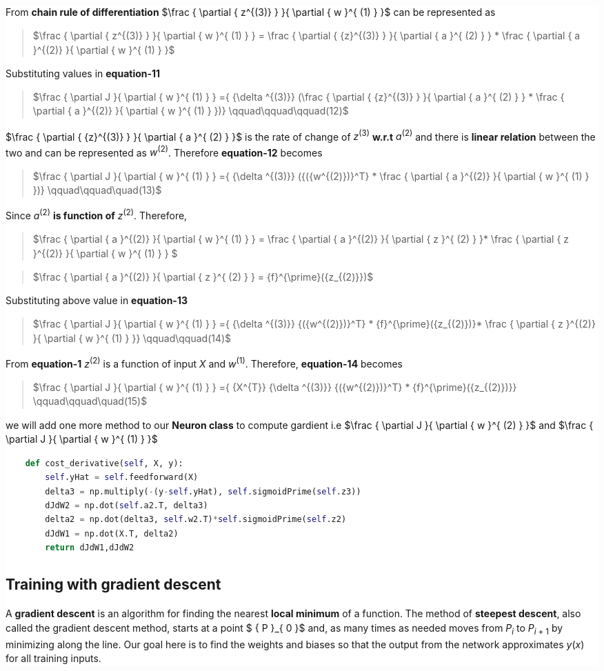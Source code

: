 From **chain rule of differentiation** $\frac { \partial { z^{(3)} } }{ \partial { w }^{ (1) } }$ can be represented as

> $\frac { \partial { z^{(3)} } }{ \partial { w }^{ (1) } } = \frac { \partial { {z}^{(3)} } }{ \partial { a }^{ (2) } } * \frac { \partial { a }^{(2)} }{ \partial { w }^{ (1) } }$

Substituting values in **equation-11**

> $\frac { \partial J }{ \partial { w }^{ (1) } } ={ {\delta ^{(3)}} (\frac { \partial { {z}^{(3)} } }{ \partial { a }^{ (2) } } * \frac { \partial { a }^{(2)} }{ \partial { w }^{ (1) } })} \qquad\qquad\qquad(12)$

$\frac { \partial { {z}^{(3)} } }{ \partial { a }^{ (2) } }$ is the rate of change of ${z}^{(3)}$ **w.r.t** ${a}^{(2)}$ and there is **linear relation** between the two and can be represented as ${w}^{(2)}$. Therefore **equation-12** becomes

> $\frac { \partial J }{ \partial { w }^{ (1) } } ={ {\delta ^{(3)}} ({({w^{(2)})}^T} * \frac { \partial { a }^{(2)} }{ \partial { w }^{ (1) } })} \qquad\qquad\quad(13)$

Since ${a^{(2)}}$ **is function of** ${z^{(2)}}$. Therefore,

> $\frac { \partial { a }^{(2)} }{ \partial { w }^{ (1) } } = \frac { \partial { a }^{(2)} }{ \partial { z }^{ (2) } }* \frac { \partial { z }^{(2)} }{ \partial { w }^{ (1) } }  $

> $\frac { \partial { a }^{(2)} }{ \partial { z }^{ (2) } } = {f}^{\prime}({z_{(2)}})$

Substituting above value in **equation-13**

> $\frac { \partial J }{ \partial { w }^{ (1) } } ={ {\delta ^{(3)}} {({w^{(2)})}^T} * {f}^{\prime}({z_{(2)})}* \frac { \partial { z }^{(2)} }{ \partial { w }^{ (1) } }} \qquad\qquad(14)$

From **equation-1** ${z}^{(2)}$ is a function of input $X$ and ${w}^{(1)}$. Therefore, **equation-14** becomes

> $\frac { \partial J }{ \partial { w }^{ (1) } } ={ {X^{T}} {\delta ^{(3)}} {({w^{(2)})}^T} * {f}^{\prime}({z_{(2)})}} \qquad\qquad\quad(15)$

we will add one more method to our **Neuron class** to compute gardient i.e $\frac { \partial J }{ \partial { w }^{ (2) } }$ and $\frac { \partial J }{ \partial { w }^{ (1) } }$

```python
    def cost_derivative(self, X, y):
        self.yHat = self.feedforward(X)
        delta3 = np.multiply(-(y-self.yHat), self.sigmoidPrime(self.z3))
        dJdW2 = np.dot(self.a2.T, delta3)
        delta2 = np.dot(delta3, self.w2.T)*self.sigmoidPrime(self.z2)
        dJdW1 = np.dot(X.T, delta2)
        return dJdW1,dJdW2
```

## Training with gradient descent

A **gradient descent** is an algorithm for finding the nearest **local minimum** of a function. The method of **steepest descent**, also called the gradient descent method, starts at a point $
{ P }_{ 0 }$ and, as many times as needed moves from ${ P }_{ i }$ to ${ P }_{ i+1 }$ by minimizing along the line. Our goal here is to find the weights and biases so that the output from the network approximates ${y}{(x)}$ for all training inputs.
